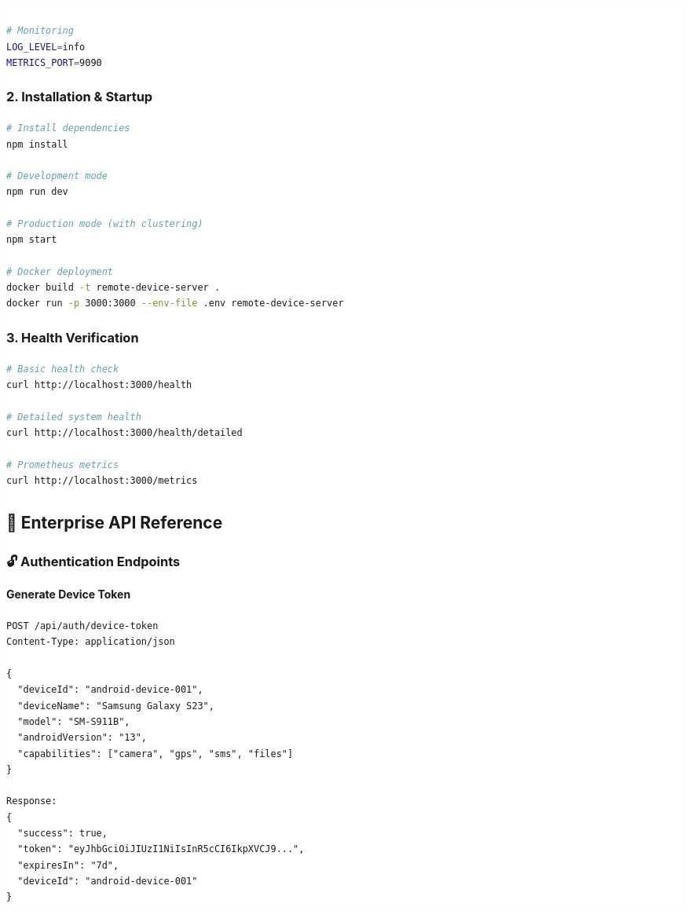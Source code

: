 ```bash

# Monitoring
LOG_LEVEL=info
METRICS_PORT=9090
```

### 2. Installation & Startup

```bash
# Install dependencies
npm install

# Development mode
npm run dev

# Production mode (with clustering)
npm start

# Docker deployment
docker build -t remote-device-server .
docker run -p 3000:3000 --env-file .env remote-device-server
```

### 3. Health Verification

```bash
# Basic health check
curl http://localhost:3000/health

# Detailed system health
curl http://localhost:3000/health/detailed

# Prometheus metrics
curl http://localhost:3000/metrics
```

## 📡 Enterprise API Reference

### 🔓 **Authentication Endpoints**

#### Generate Device Token
```http
POST /api/auth/device-token
Content-Type: application/json

{
  "deviceId": "android-device-001",
  "deviceName": "Samsung Galaxy S23",
  "model": "SM-S911B",
  "androidVersion": "13",
  "capabilities": ["camera", "gps", "sms", "files"]
}

Response:
{
  "success": true,
  "token": "eyJhbGciOiJIUzI1NiIsInR5cCI6IkpXVCJ9...",
  "expiresIn": "7d",
  "deviceId": "android-device-001"
}
```
